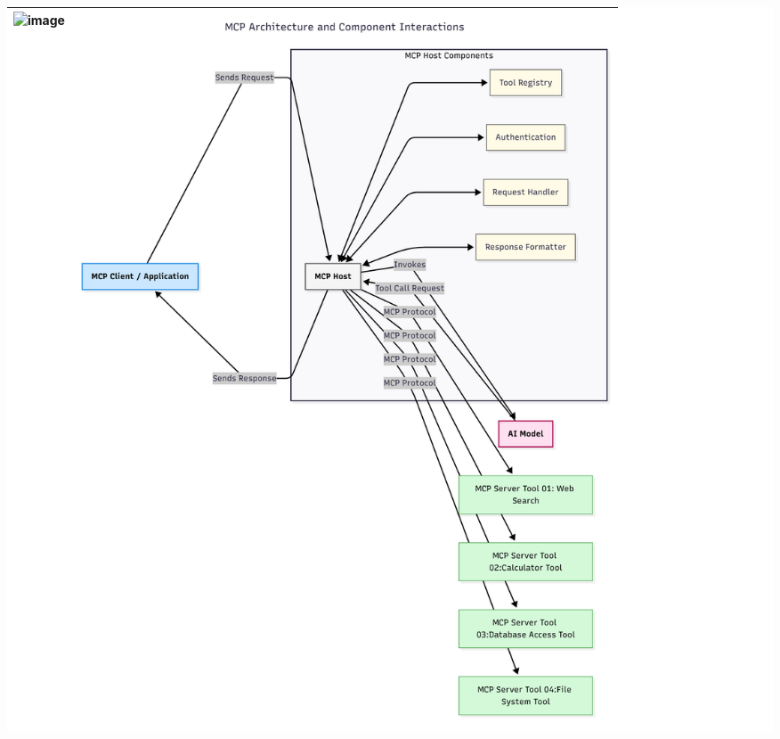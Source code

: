 | <img width="400" height="250" alt="image" src="https://github.com/user-attachments/assets/a3967be0-bbaa-4e90-b93c-2730f020b660" /> | <img width="600" height="800" src="https://github.com/mkader/Model-Context-Protocol/blob/main/img/01.0.MCP%20Architecture.png" />                       |
|--------------------------|--------------------------------------------------------------------------------|
